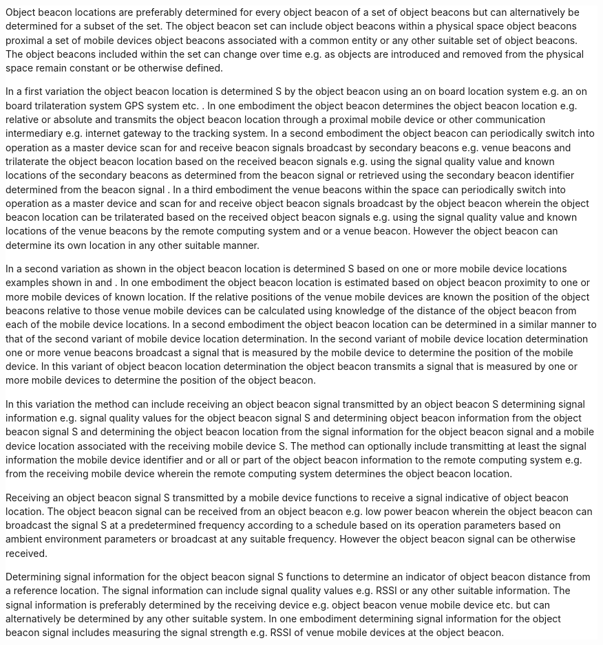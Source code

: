 Object beacon locations are preferably determined for every object beacon of a set of object beacons but can alternatively be determined for a subset of the set. The object beacon set can include object beacons within a physical space object beacons proximal a set of mobile devices object beacons associated with a common entity or any other suitable set of object beacons. The object beacons included within the set can change over time e.g. as objects are introduced and removed from the physical space remain constant or be otherwise defined.

In a first variation the object beacon location is determined S by the object beacon using an on board location system e.g. an on board trilateration system GPS system etc. . In one embodiment the object beacon determines the object beacon location e.g. relative or absolute and transmits the object beacon location through a proximal mobile device or other communication intermediary e.g. internet gateway to the tracking system. In a second embodiment the object beacon can periodically switch into operation as a master device scan for and receive beacon signals broadcast by secondary beacons e.g. venue beacons and trilaterate the object beacon location based on the received beacon signals e.g. using the signal quality value and known locations of the secondary beacons as determined from the beacon signal or retrieved using the secondary beacon identifier determined from the beacon signal . In a third embodiment the venue beacons within the space can periodically switch into operation as a master device and scan for and receive object beacon signals broadcast by the object beacon wherein the object beacon location can be trilaterated based on the received object beacon signals e.g. using the signal quality value and known locations of the venue beacons by the remote computing system and or a venue beacon. However the object beacon can determine its own location in any other suitable manner.

In a second variation as shown in the object beacon location is determined S based on one or more mobile device locations examples shown in and . In one embodiment the object beacon location is estimated based on object beacon proximity to one or more mobile devices of known location. If the relative positions of the venue mobile devices are known the position of the object beacons relative to those venue mobile devices can be calculated using knowledge of the distance of the object beacon from each of the mobile device locations. In a second embodiment the object beacon location can be determined in a similar manner to that of the second variant of mobile device location determination. In the second variant of mobile device location determination one or more venue beacons broadcast a signal that is measured by the mobile device to determine the position of the mobile device. In this variant of object beacon location determination the object beacon transmits a signal that is measured by one or more mobile devices to determine the position of the object beacon.

In this variation the method can include receiving an object beacon signal transmitted by an object beacon S determining signal information e.g. signal quality values for the object beacon signal S and determining object beacon information from the object beacon signal S and determining the object beacon location from the signal information for the object beacon signal and a mobile device location associated with the receiving mobile device S. The method can optionally include transmitting at least the signal information the mobile device identifier and or all or part of the object beacon information to the remote computing system e.g. from the receiving mobile device wherein the remote computing system determines the object beacon location.

Receiving an object beacon signal S transmitted by a mobile device functions to receive a signal indicative of object beacon location. The object beacon signal can be received from an object beacon e.g. low power beacon wherein the object beacon can broadcast the signal S at a predetermined frequency according to a schedule based on its operation parameters based on ambient environment parameters or broadcast at any suitable frequency. However the object beacon signal can be otherwise received.

Determining signal information for the object beacon signal S functions to determine an indicator of object beacon distance from a reference location. The signal information can include signal quality values e.g. RSSI or any other suitable information. The signal information is preferably determined by the receiving device e.g. object beacon venue mobile device etc. but can alternatively be determined by any other suitable system. In one embodiment determining signal information for the object beacon signal includes measuring the signal strength e.g. RSSI of venue mobile devices at the object beacon.
